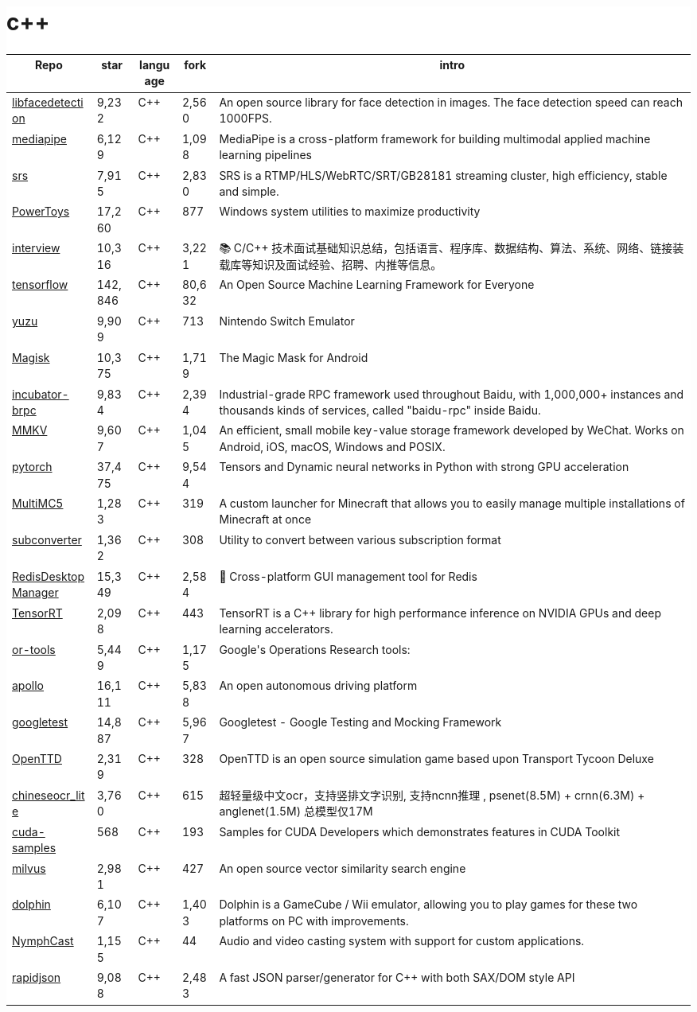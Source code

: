 
# c++

Repo|star|language|fork|intro
-|-|-|-|-
[libfacedetection](https://github.com/ShiqiYu/libfacedetection)|9,232|C++|2,560|An open source library for face detection in images. The face detection speed can reach 1000FPS.
[mediapipe](https://github.com/google/mediapipe)|6,129|C++|1,098|MediaPipe is a cross-platform framework for building multimodal applied machine learning pipelines
[srs](https://github.com/ossrs/srs)|7,915|C++|2,830|SRS is a RTMP/HLS/WebRTC/SRT/GB28181 streaming cluster, high efficiency, stable and simple.
[PowerToys](https://github.com/microsoft/PowerToys)|17,260|C++|877|Windows system utilities to maximize productivity
[interview](https://github.com/huihut/interview)|10,316|C++|3,221|📚 C/C++ 技术面试基础知识总结，包括语言、程序库、数据结构、算法、系统、网络、链接装载库等知识及面试经验、招聘、内推等信息。
[tensorflow](https://github.com/tensorflow/tensorflow)|142,846|C++|80,632|An Open Source Machine Learning Framework for Everyone
[yuzu](https://github.com/yuzu-emu/yuzu)|9,909|C++|713|Nintendo Switch Emulator
[Magisk](https://github.com/topjohnwu/Magisk)|10,375|C++|1,719|The Magic Mask for Android
[incubator-brpc](https://github.com/apache/incubator-brpc)|9,834|C++|2,394|Industrial-grade RPC framework used throughout Baidu, with 1,000,000+ instances and thousands kinds of services, called "baidu-rpc" inside Baidu.
[MMKV](https://github.com/Tencent/MMKV)|9,607|C++|1,045|An efficient, small mobile key-value storage framework developed by WeChat. Works on Android, iOS, macOS, Windows and POSIX.
[pytorch](https://github.com/pytorch/pytorch)|37,475|C++|9,544|Tensors and Dynamic neural networks in Python with strong GPU acceleration
[MultiMC5](https://github.com/MultiMC/MultiMC5)|1,283|C++|319|A custom launcher for Minecraft that allows you to easily manage multiple installations of Minecraft at once
[subconverter](https://github.com/tindy2013/subconverter)|1,362|C++|308|Utility to convert between various subscription format
[RedisDesktopManager](https://github.com/uglide/RedisDesktopManager)|15,349|C++|2,584|🔧 Cross-platform GUI management tool for Redis
[TensorRT](https://github.com/NVIDIA/TensorRT)|2,098|C++|443|TensorRT is a C++ library for high performance inference on NVIDIA GPUs and deep learning accelerators.
[or-tools](https://github.com/google/or-tools)|5,449|C++|1,175|Google's Operations Research tools:
[apollo](https://github.com/ApolloAuto/apollo)|16,111|C++|5,838|An open autonomous driving platform
[googletest](https://github.com/google/googletest)|14,887|C++|5,967|Googletest - Google Testing and Mocking Framework
[OpenTTD](https://github.com/OpenTTD/OpenTTD)|2,319|C++|328|OpenTTD is an open source simulation game based upon Transport Tycoon Deluxe
[chineseocr_lite](https://github.com/ouyanghuiyu/chineseocr_lite)|3,760|C++|615|超轻量级中文ocr，支持竖排文字识别, 支持ncnn推理 , psenet(8.5M) + crnn(6.3M) + anglenet(1.5M) 总模型仅17M
[cuda-samples](https://github.com/NVIDIA/cuda-samples)|568|C++|193|Samples for CUDA Developers which demonstrates features in CUDA Toolkit
[milvus](https://github.com/milvus-io/milvus)|2,981|C++|427|An open source vector similarity search engine
[dolphin](https://github.com/dolphin-emu/dolphin)|6,107|C++|1,403|Dolphin is a GameCube / Wii emulator, allowing you to play games for these two platforms on PC with improvements.
[NymphCast](https://github.com/MayaPosch/NymphCast)|1,155|C++|44|Audio and video casting system with support for custom applications.
[rapidjson](https://github.com/Tencent/rapidjson)|9,088|C++|2,483|A fast JSON parser/generator for C++ with both SAX/DOM style API
